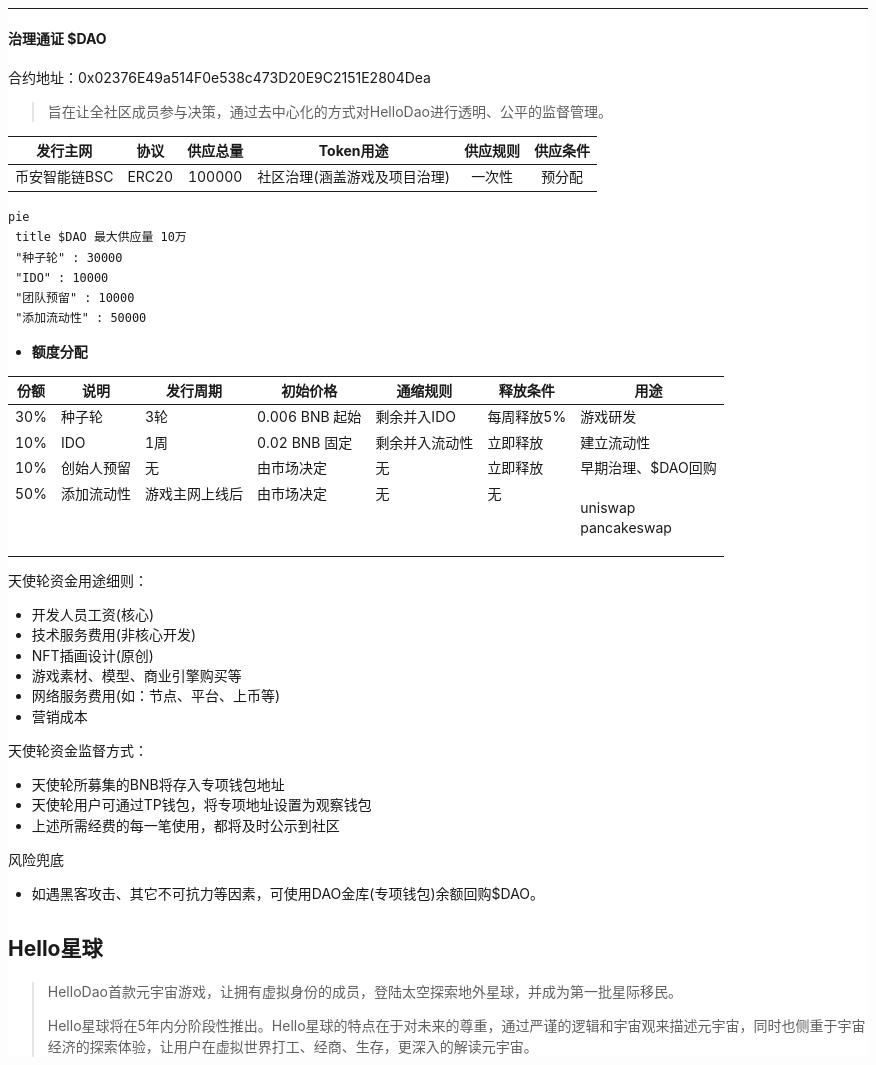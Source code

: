 ***

#### 治理通证 $DAO

合约地址：0x02376E49a514F0e538c473D20E9C2151E2804Dea

> 旨在让全社区成员参与决策，通过去中心化的方式对HelloDao进行透明、公平的监督管理。

|   发行主网   | 协议    |  供应总量  |     Token用途     | 供应规则 | 供应条件 |
| :------: | ----- | :----: | :-------------: | :--: | :--: |
| 币安智能链BSC | ERC20 | 100000 | 社区治理(涵盖游戏及项目治理) |  一次性 |  预分配 |

```
pie
 title $DAO 最大供应量 10万
 "种子轮" : 30000
 "IDO" : 10000
 "团队预留" : 10000
 "添加流动性" : 50000
```

* **额度分配**

| 份额  | 说明    | 发行周期    | 初始价格         | 通缩规则    | 释放条件   | 用途                            |
| --- | ----- | ------- | ------------ | ------- | ------ | ----------------------------- |
| 30% | 种子轮   | 3轮      | 0.006 BNB 起始 | 剩余并入IDO | 每周释放5% | 游戏研发                          |
| 10% | IDO   | 1周      | 0.02 BNB 固定  | 剩余并入流动性 | 立即释放   | 建立流动性                         |
| 10% | 创始人预留 | 无       | 由市场决定        | 无       | 立即释放   | 早期治理、$DAO回购                   |
| 50% | 添加流动性 | 游戏主网上线后 | 由市场决定        | 无       | 无      | <p>uniswap<br>pancakeswap</p> |

天使轮资金用途细则：

* 开发人员工资(核心)
* 技术服务费用(非核心开发)
* NFT插画设计(原创)
* 游戏素材、模型、商业引擎购买等
* 网络服务费用(如：节点、平台、上币等)
* 营销成本

天使轮资金监督方式：

* 天使轮所募集的BNB将存入专项钱包地址
* 天使轮用户可通过TP钱包，将专项地址设置为观察钱包
* 上述所需经费的每一笔使用，都将及时公示到社区

风险兜底

* 如遇黑客攻击、其它不可抗力等因素，可使用DAO金库(专项钱包)余额回购$DAO。

## Hello星球

> HelloDao首款元宇宙游戏，让拥有虚拟身份的成员，登陆太空探索地外星球，并成为第一批星际移民。
>
> Hello星球将在5年内分阶段性推出。Hello星球的特点在于对未来的尊重，通过严谨的逻辑和宇宙观来描述元宇宙，同时也侧重于宇宙经济的探索体验，让用户在虚拟世界打工、经商、生存，更深入的解读元宇宙。
